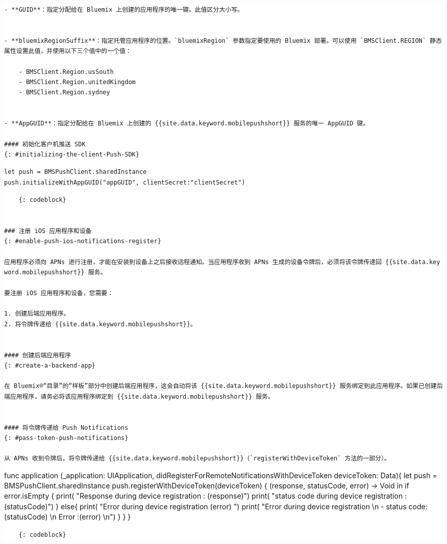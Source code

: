 ```
- **GUID**：指定分配给在 Bluemix 上创建的应用程序的唯一键。此值区分大小写。


- **bluemixRegionSuffix**：指定托管应用程序的位置。`bluemixRegion` 参数指定要使用的 Bluemix 部署。可以使用 `BMSClient.REGION` 静态属性设置此值，并使用以下三个值中的一个值：

	- BMSClient.Region.usSouth 
	- BMSClient.Region.unitedKingdom
	- BMSClient.Region.sydney


- **AppGUID**：指定分配给在 Bluemix 上创建的 {{site.data.keyword.mobilepushshort}} 服务的唯一 AppGUID 键。

#### 初始化客户机推送 SDK
{: #initializing-the-client-Push-SDK}

```
	let push = BMSPushClient.sharedInstance
	push.initializeWithAppGUID("appGUID", clientSecret:"clientSecret")
```
	{: codeblock}


### 注册 iOS 应用程序和设备
{: #enable-push-ios-notifications-register}

应用程序必须向 APNs 进行注册，才能在安装到设备上之后接收远程通知。当应用程序收到 APNs 生成的设备令牌后，必须将该令牌传递回 {{site.data.keyword.mobilepushshort}} 服务。

要注册 iOS 应用程序和设备，您需要：

1. 创建后端应用程序。
2. 将令牌传递给 {{site.data.keyword.mobilepushshort}}。


#### 创建后端应用程序
{: #create-a-backend-app}

在 Bluemix®“目录”的“样板”部分中创建后端应用程序，这会自动将该 {{site.data.keyword.mobilepushshort}} 服务绑定到此应用程序。如果已创建后端应用程序，请务必将该应用程序绑定到 {{site.data.keyword.mobilepushshort}} 服务。


#### 将令牌传递给 Push Notifications
{: #pass-token-push-notifications}

从 APNs 收到令牌后，将令牌传递给 {{site.data.keyword.mobilepushshort}}（`registerWithDeviceToken` 方法的一部分）。

```
func application (_application: UIApplication, didRegisterForRemoteNotificationsWithDeviceToken deviceToken: Data){
   let push =  BMSPushClient.sharedInstance
   push.registerWithDeviceToken(deviceToken) { (response, statusCode, error) -> Void in
      if error.isEmpty {
           print( "Response during device registration : \(response)")
            print( "status code during device registration : \(statusCode)")
        }
        else{
            print( "Error during device registration \(error) ")
            print( "Error during device registration \n  - status code: \(statusCode) \n Error :\(error) \n")
        }
    }
  }
```
	{: codeblock}
```